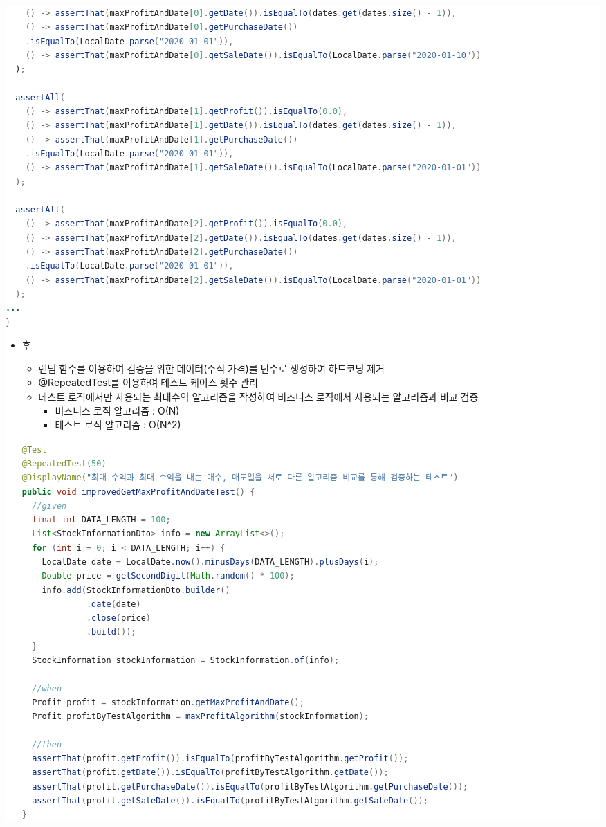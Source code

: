  ```java
      () -> assertThat(maxProfitAndDate[0].getDate()).isEqualTo(dates.get(dates.size() - 1)),
      () -> assertThat(maxProfitAndDate[0].getPurchaseDate())
      .isEqualTo(LocalDate.parse("2020-01-01")),
      () -> assertThat(maxProfitAndDate[0].getSaleDate()).isEqualTo(LocalDate.parse("2020-01-10"))
    );
  
    assertAll(
      () -> assertThat(maxProfitAndDate[1].getProfit()).isEqualTo(0.0),
      () -> assertThat(maxProfitAndDate[1].getDate()).isEqualTo(dates.get(dates.size() - 1)),
      () -> assertThat(maxProfitAndDate[1].getPurchaseDate())
      .isEqualTo(LocalDate.parse("2020-01-01")),
      () -> assertThat(maxProfitAndDate[1].getSaleDate()).isEqualTo(LocalDate.parse("2020-01-01"))
    );
  
    assertAll(
      () -> assertThat(maxProfitAndDate[2].getProfit()).isEqualTo(0.0),
      () -> assertThat(maxProfitAndDate[2].getDate()).isEqualTo(dates.get(dates.size() - 1)),
      () -> assertThat(maxProfitAndDate[2].getPurchaseDate())
      .isEqualTo(LocalDate.parse("2020-01-01")),
      () -> assertThat(maxProfitAndDate[2].getSaleDate()).isEqualTo(LocalDate.parse("2020-01-01"))
    );
  ...
  }
  ```

- 후

  - 랜덤 함수를 이용하여 검증을 위한 데이터(주식 가격)를 난수로 생성하여 하드코딩 제거
  - @RepeatedTest를 이용하여 테스트 케이스 횟수 관리
  - 테스트 로직에서만 사용되는 최대수익 알고리즘을 작성하여 비즈니스 로직에서 사용되는 알고리즘과 비교 검증
    - 비즈니스 로직 알고리즘 : O(N)
    - 테스트 로직 알고리즘 : O(N^2)

  ```java
  @Test
  @RepeatedTest(50)
  @DisplayName("최대 수익과 최대 수익을 내는 매수, 매도일을 서로 다른 알고리즘 비교를 통해 검증하는 테스트")
  public void improvedGetMaxProfitAndDateTest() {
    //given
    final int DATA_LENGTH = 100;
    List<StockInformationDto> info = new ArrayList<>();
    for (int i = 0; i < DATA_LENGTH; i++) {
      LocalDate date = LocalDate.now().minusDays(DATA_LENGTH).plusDays(i);
      Double price = getSecondDigit(Math.random() * 100);
      info.add(StockInformationDto.builder()
               .date(date)
               .close(price)
               .build());
    }
    StockInformation stockInformation = StockInformation.of(info);
  
    //when
    Profit profit = stockInformation.getMaxProfitAndDate();
    Profit profitByTestAlgorithm = maxProfitAlgorithm(stockInformation);
  
    //then
    assertThat(profit.getProfit()).isEqualTo(profitByTestAlgorithm.getProfit());
    assertThat(profit.getDate()).isEqualTo(profitByTestAlgorithm.getDate());
    assertThat(profit.getPurchaseDate()).isEqualTo(profitByTestAlgorithm.getPurchaseDate());
    assertThat(profit.getSaleDate()).isEqualTo(profitByTestAlgorithm.getSaleDate());
  }
  ```
